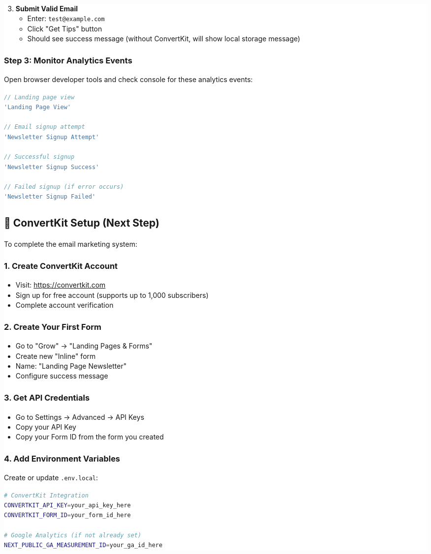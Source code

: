 3. **Submit Valid Email**
   - Enter: `test@example.com`
   - Click "Get Tips" button
   - Should see success message (without ConvertKit, will show local storage message)

### Step 3: Monitor Analytics Events

Open browser developer tools and check console for these analytics events:

```javascript
// Landing page view
'Landing Page View'

// Email signup attempt  
'Newsletter Signup Attempt'

// Successful signup
'Newsletter Signup Success'

// Failed signup (if error occurs)
'Newsletter Signup Failed'
```

## 🔧 ConvertKit Setup (Next Step)

To complete the email marketing system:

### 1. Create ConvertKit Account
- Visit: https://convertkit.com
- Sign up for free account (supports up to 1,000 subscribers)
- Complete account verification

### 2. Create Your First Form
- Go to "Grow" → "Landing Pages & Forms"
- Create new "Inline" form
- Name: "Landing Page Newsletter"
- Configure success message

### 3. Get API Credentials
- Go to Settings → Advanced → API Keys
- Copy your API Key
- Copy your Form ID from the form you created

### 4. Add Environment Variables

Create or update `.env.local`:

```bash
# ConvertKit Integration
CONVERTKIT_API_KEY=your_api_key_here
CONVERTKIT_FORM_ID=your_form_id_here

# Google Analytics (if not already set)
NEXT_PUBLIC_GA_MEASUREMENT_ID=your_ga_id_here
```
